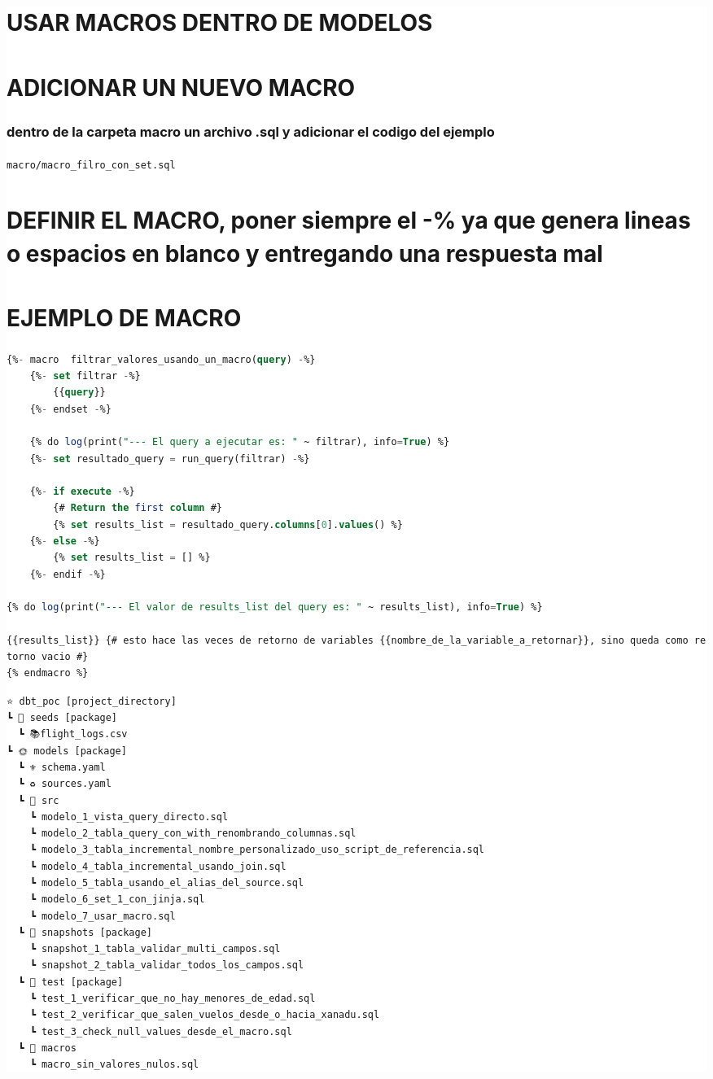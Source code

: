 # USAR MACROS DENTRO DE MODELOS
# ADICIONAR UN NUEVO MACRO
### dentro de la carpeta macro un archivo .sql  y adicionar el codigo del ejemplo 
```
macro/macro_filro_con_set.sql
```
# DEFINIR EL MACRO, poner siempre el -% ya que genera lineas o espacios en blanco y entregando una respuesta mal
# EJEMPLO DE MACRO
```sql
{%- macro  filtrar_valores_usando_un_macro(query) -%}
    {%- set filtrar -%}
        {{query}}
    {%- endset -%}

    {% do log(print("--- El query a ejecutar es: " ~ filtrar), info=True) %}
    {%- set resultado_query = run_query(filtrar) -%}

    {%- if execute -%}
        {# Return the first column #}
        {% set results_list = resultado_query.columns[0].values() %}
    {%- else -%}
        {% set results_list = [] %}
    {%- endif -%}
    
{% do log(print("--- El valor de results_list del query es: " ~ results_list), info=True) %}

{{results_list}} {# esto hace las veces de retorno de variables {{nombre_de_la_variable_a_retornar}}, sino queda como retorno vacio #}
{% endmacro %}
```


```
⭐ dbt_poc [project_directory]
┗ 🌼 seeds [package]
  ┗ 📚flight_logs.csv
┗ 🌞 models [package]
  ┗ ⚜️ schema.yaml
  ┗ ♻️ sources.yaml
  ┗ 🦔 src
    ┗ modelo_1_vista_query_directo.sql
    ┗ modelo_2_tabla_query_con_with_renombrando_columnas.sql
    ┗ modelo_3_tabla_incremental_nombre_personalizado_uso_script_de_referencia.sql
    ┗ modelo_4_tabla_incremental_usando_join.sql
    ┗ modelo_5_tabla_usando_el_alias_del_source.sql
    ┗ modelo_6_set_1_con_jinja.sql
    ┗ modelo_7_usar_macro.sql
  ┗ 📸 snapshots [package]
    ┗ snapshot_1_tabla_validar_multi_campos.sql   
    ┗ snapshot_2_tabla_validar_todos_los_campos.sql
  ┗ 🚀 test [package]
    ┗ test_1_verificar_que_no_hay_menores_de_edad.sql
    ┗ test_2_verificar_que_salen_vuelos_desde_o_hacia_xanadu.sql
    ┗ test_3_check_null_values_desde_el_macro.sql
  ┗ 🦄 macros
    ┗ macro_sin_valores_nulos.sql
```